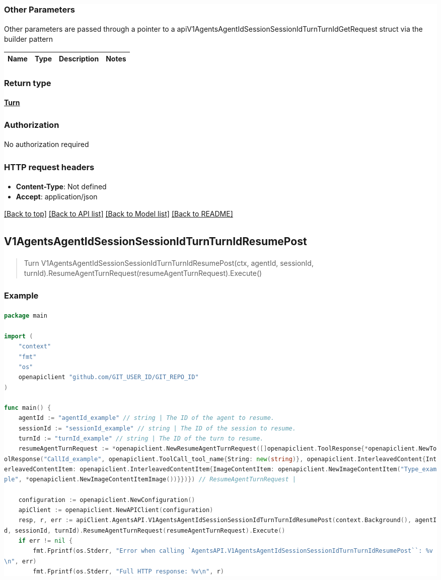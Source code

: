 ### Other Parameters

Other parameters are passed through a pointer to a apiV1AgentsAgentIdSessionSessionIdTurnTurnIdGetRequest struct via the builder pattern


Name | Type | Description  | Notes
------------- | ------------- | ------------- | -------------




### Return type

[**Turn**](Turn.md)

### Authorization

No authorization required

### HTTP request headers

- **Content-Type**: Not defined
- **Accept**: application/json

[[Back to top]](#) [[Back to API list]](../README.md#documentation-for-api-endpoints)
[[Back to Model list]](../README.md#documentation-for-models)
[[Back to README]](../README.md)


## V1AgentsAgentIdSessionSessionIdTurnTurnIdResumePost

> Turn V1AgentsAgentIdSessionSessionIdTurnTurnIdResumePost(ctx, agentId, sessionId, turnId).ResumeAgentTurnRequest(resumeAgentTurnRequest).Execute()





### Example

```go
package main

import (
	"context"
	"fmt"
	"os"
	openapiclient "github.com/GIT_USER_ID/GIT_REPO_ID"
)

func main() {
	agentId := "agentId_example" // string | The ID of the agent to resume.
	sessionId := "sessionId_example" // string | The ID of the session to resume.
	turnId := "turnId_example" // string | The ID of the turn to resume.
	resumeAgentTurnRequest := *openapiclient.NewResumeAgentTurnRequest([]openapiclient.ToolResponse{*openapiclient.NewToolResponse("CallId_example", openapiclient.ToolCall_tool_name{String: new(string)}, openapiclient.InterleavedContent{InterleavedContentItem: openapiclient.InterleavedContentItem{ImageContentItem: openapiclient.NewImageContentItem("Type_example", *openapiclient.NewImageContentItemImage())}})}) // ResumeAgentTurnRequest | 

	configuration := openapiclient.NewConfiguration()
	apiClient := openapiclient.NewAPIClient(configuration)
	resp, r, err := apiClient.AgentsAPI.V1AgentsAgentIdSessionSessionIdTurnTurnIdResumePost(context.Background(), agentId, sessionId, turnId).ResumeAgentTurnRequest(resumeAgentTurnRequest).Execute()
	if err != nil {
		fmt.Fprintf(os.Stderr, "Error when calling `AgentsAPI.V1AgentsAgentIdSessionSessionIdTurnTurnIdResumePost``: %v\n", err)
		fmt.Fprintf(os.Stderr, "Full HTTP response: %v\n", r)
```